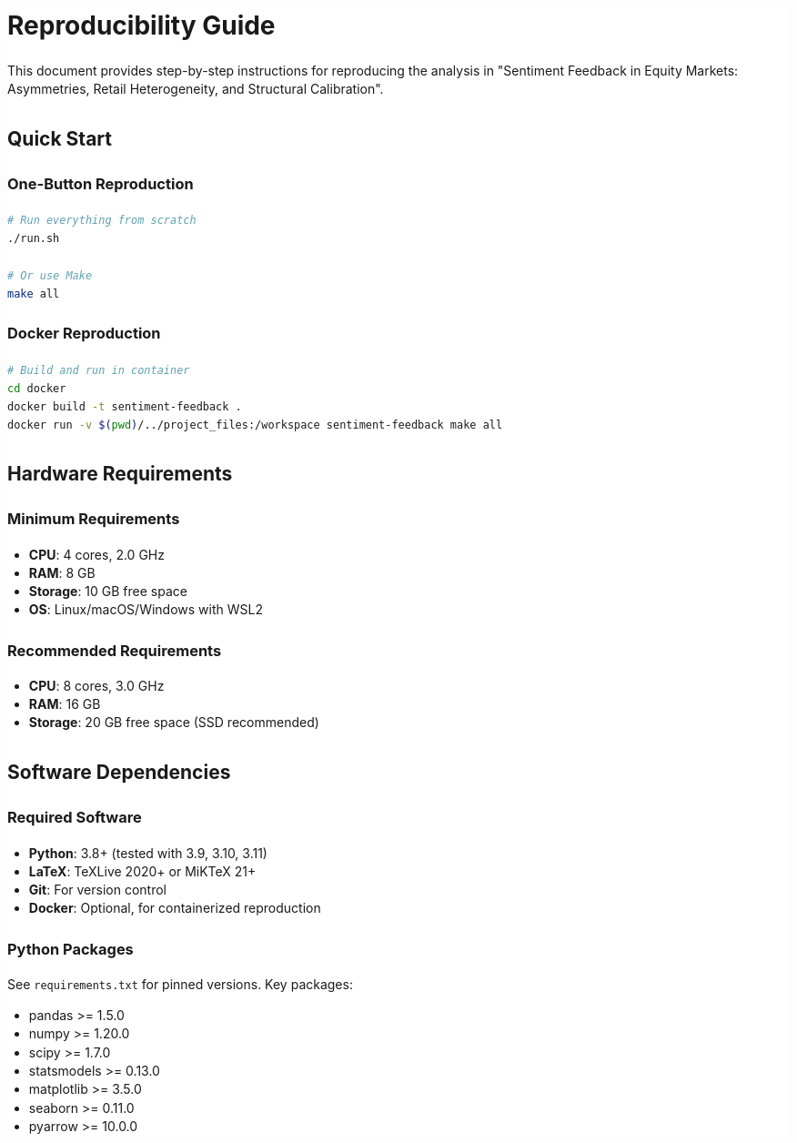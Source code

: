 # Reproducibility Guide

This document provides step-by-step instructions for reproducing the analysis in "Sentiment Feedback in Equity Markets: Asymmetries, Retail Heterogeneity, and Structural Calibration".

## Quick Start

### One-Button Reproduction
```bash
# Run everything from scratch
./run.sh

# Or use Make
make all
```

### Docker Reproduction
```bash
# Build and run in container
cd docker
docker build -t sentiment-feedback .
docker run -v $(pwd)/../project_files:/workspace sentiment-feedback make all
```

## Hardware Requirements

### Minimum Requirements
- **CPU**: 4 cores, 2.0 GHz
- **RAM**: 8 GB
- **Storage**: 10 GB free space
- **OS**: Linux/macOS/Windows with WSL2

### Recommended Requirements
- **CPU**: 8 cores, 3.0 GHz
- **RAM**: 16 GB
- **Storage**: 20 GB free space (SSD recommended)

## Software Dependencies

### Required Software
- **Python**: 3.8+ (tested with 3.9, 3.10, 3.11)
- **LaTeX**: TeXLive 2020+ or MiKTeX 21+
- **Git**: For version control
- **Docker**: Optional, for containerized reproduction

### Python Packages
See `requirements.txt` for pinned versions. Key packages:
- pandas >= 1.5.0
- numpy >= 1.20.0
- scipy >= 1.7.0
- statsmodels >= 0.13.0
- matplotlib >= 3.5.0
- seaborn >= 0.11.0
- pyarrow >= 10.0.0
